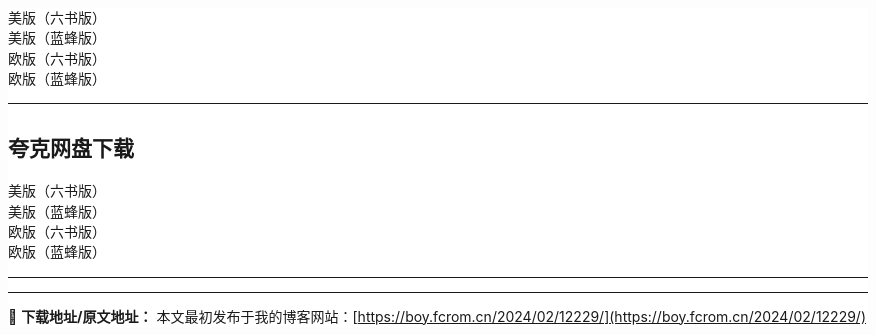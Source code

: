 <div>&#32654;&#29256;&#65288;&#20845;&#20070;&#29256;&#65289;</div> <div>&#32654;&#29256;&#65288;&#34013;&#34562;&#29256;&#65289;</div> <div>&#27431;&#29256;&#65288;&#20845;&#20070;&#29256;&#65289;</div> <div>&#27431;&#29256;&#65288;&#34013;&#34562;&#29256;&#65289;</div> </div> <hr><h2>&#22840;&#20811;&#32593;&#30424;&#19979;&#36733;</h2> <div> <div>&#32654;&#29256;&#65288;&#20845;&#20070;&#29256;&#65289;</div> <div>&#32654;&#29256;&#65288;&#34013;&#34562;&#29256;&#65289;</div> <div>&#27431;&#29256;&#65288;&#20845;&#20070;&#29256;&#65289;</div> <div>&#27431;&#29256;&#65288;&#34013;&#34562;&#29256;&#65289;</div> </div> <hr>

---
📖 **下载地址/原文地址：** 本文最初发布于我的博客网站：[https://boy.fcrom.cn/2024/02/12229/](https://boy.fcrom.cn/2024/02/12229/)
